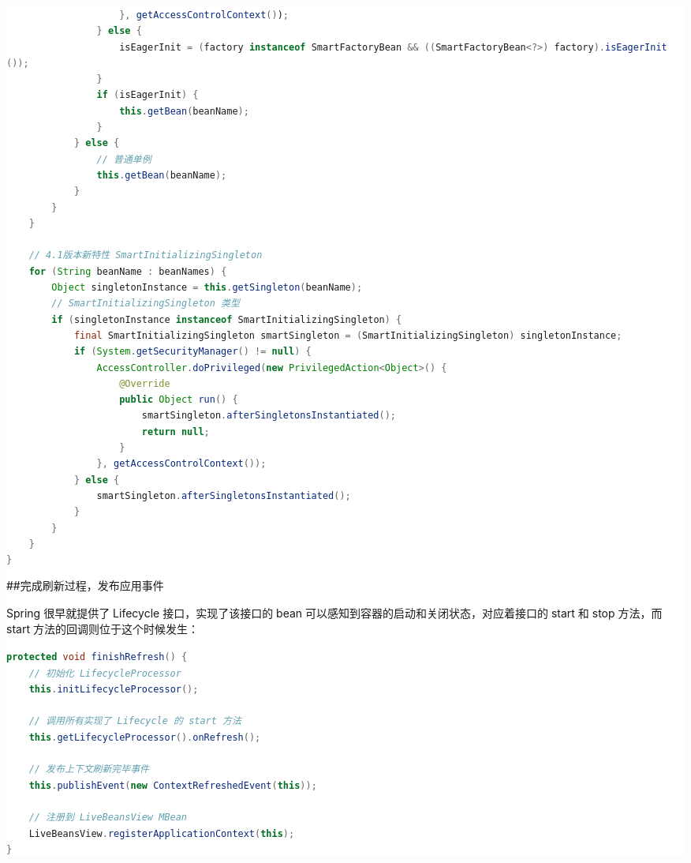 ```java
                    }, getAccessControlContext());
                } else {
                    isEagerInit = (factory instanceof SmartFactoryBean && ((SmartFactoryBean<?>) factory).isEagerInit());
                }
                if (isEagerInit) {
                    this.getBean(beanName);
                }
            } else {
                // 普通单例
                this.getBean(beanName);
            }
        }
    }

    // 4.1版本新特性 SmartInitializingSingleton
    for (String beanName : beanNames) {
        Object singletonInstance = this.getSingleton(beanName);
        // SmartInitializingSingleton 类型
        if (singletonInstance instanceof SmartInitializingSingleton) {
            final SmartInitializingSingleton smartSingleton = (SmartInitializingSingleton) singletonInstance;
            if (System.getSecurityManager() != null) {
                AccessController.doPrivileged(new PrivilegedAction<Object>() {
                    @Override
                    public Object run() {
                        smartSingleton.afterSingletonsInstantiated();
                        return null;
                    }
                }, getAccessControlContext());
            } else {
                smartSingleton.afterSingletonsInstantiated();
            }
        }
    }
}
```

##完成刷新过程，发布应用事件

Spring 很早就提供了 Lifecycle 接口，实现了该接口的 bean 可以感知到容器的启动和关闭状态，对应着接口的 start 和 stop 方法，而 start 方法的回调则位于这个时候发生：

```java
protected void finishRefresh() {
    // 初始化 LifecycleProcessor
    this.initLifecycleProcessor();

    // 调用所有实现了 Lifecycle 的 start 方法
    this.getLifecycleProcessor().onRefresh();

    // 发布上下文刷新完毕事件
    this.publishEvent(new ContextRefreshedEvent(this));

    // 注册到 LiveBeansView MBean
    LiveBeansView.registerApplicationContext(this);
}
```
